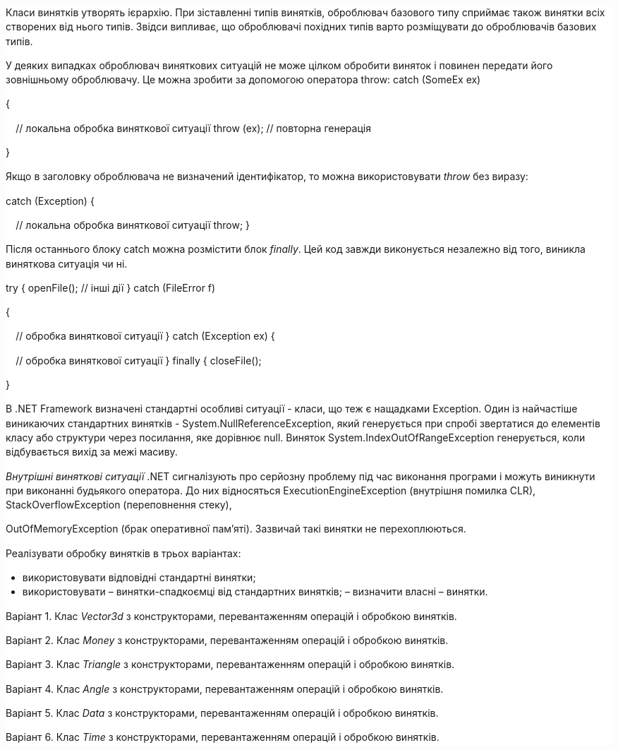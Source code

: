 Класи  винятків  утворять  ієрархію.  При  зіставленні  типів  винятків, оброблювач базового типу сприймає також винятки всіх створених від нього типів. Звідси випливає, що оброблювачі похідних типів варто розміщувати до оброблювачів базових типів.   

У  деяких  випадках  оброблювач  виняткових  ситуацій  не  може  цілком обробити  виняток  і  повинен  передати  його  зовнішньому  оброблювачу.  Це можна зробити за допомогою оператора throw:  catch (SomeEx ex)   

{  

`  `// локальна обробка виняткової ситуації   throw (ex);  // повторна генерація   

}  

Якщо  в  заголовку  оброблювача  не  визначений  ідентифікатор,  то  можна використовувати *throw* без виразу:    

catch (Exception)   {  

`  `// локальна обробка виняткової ситуації   throw;  }  

Після останнього блоку catch можна розмістити блок *finally*. Цей код завжди виконується незалежно від того, виникла виняткова ситуація чи ні.   

try  {   openFile();   // інші дії  } catch (FileError f)  

{  

`  `// обробка виняткової ситуації  } catch (Exception ex) {  

`  `// обробка виняткової ситуації  } finally {   closeFile();  

}  

В .NET Framework визначені стандартні особливі ситуації - класи, що теж є нащадками Exceptіon. Один із найчастіше виникаючих стандартних винятків -  System.NullReferenceException,  який  генерується  при  спробі  звертатися  до елементів класу або структури через посилання, яке дорівнює null. Виняток System.IndexOutOfRangeException генерується, коли відбувається вихід за межі масиву.    

*Внутрішні* *виняткові ситуації* .NET сигналізують про серйозну проблему під  час  виконання  програми  і  можуть  виникнути  при  виконанні  будьякого оператора. До них відносяться ExecutionEngineException (внутрішня помилка CLR), StackOverflowException (переповнення стеку),  

OutOfMemoryException (брак оперативної пам’яті). Зазвичай такі винятки не перехоплюються.   

Реалізувати обробку винятків в трьох варіантах:   

- використовувати відповідні стандартні винятки;   
- використовувати  –  винятки-спадкоємці  від  стандартних  винятків;   – визначити власні – винятки.   

Варіант  1.  Клас  *Vector3d*  з  конструкторами,  перевантаженням  операцій  і обробкою винятків.   

Варіант 2. Клас *Money* з конструкторами, перевантаженням операцій і обробкою винятків.   

Варіант  3.  Клас  *Triangle*  з  конструкторами,  перевантаженням  операцій  і обробкою винятків.   

Варіант 4. Клас *Angle* з конструкторами, перевантаженням операцій і обробкою винятків.   

Варіант 5. Клас *Data* з конструкторами, перевантаженням операцій і обробкою винятків.   

Варіант 6. Клас *Time* з конструкторами, перевантаженням операцій і обробкою винятків.   
